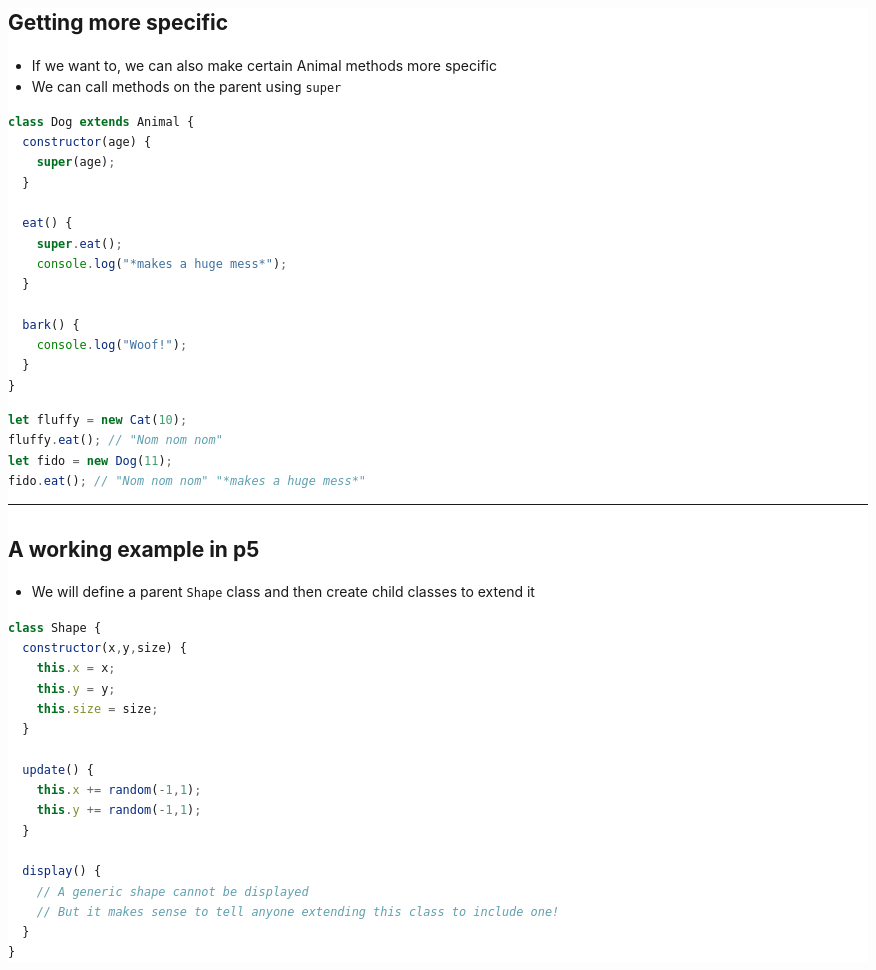 
## Getting more specific

- If we want to, we can also make certain Animal methods more specific
- We can call methods on the parent using `super`

```javascript
class Dog extends Animal {
  constructor(age) {
    super(age);
  }

  eat() {
    super.eat();
    console.log("*makes a huge mess*");
  }

  bark() {
    console.log("Woof!");
  }
}
```

```javascript
let fluffy = new Cat(10);
fluffy.eat(); // "Nom nom nom"
let fido = new Dog(11);
fido.eat(); // "Nom nom nom" "*makes a huge mess*"
```

---

## A working example in p5

- We will define a parent `Shape` class and then create child classes to extend it

```javascript
class Shape {
  constructor(x,y,size) {
    this.x = x;
    this.y = y;
    this.size = size;
  }

  update() {
    this.x += random(-1,1);
    this.y += random(-1,1);
  }

  display() {
    // A generic shape cannot be displayed
    // But it makes sense to tell anyone extending this class to include one!
  }
}
```
